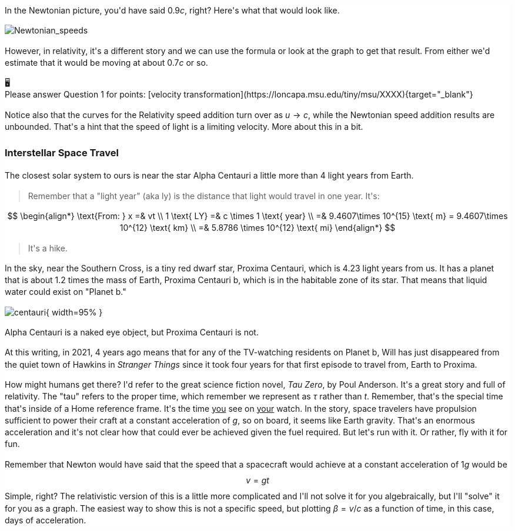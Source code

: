 In the Newtonian picture, you'd have said $0.9c$, right? Here's what that would look like.

![Newtonian_speeds](images/relativity/Newtonian_speeds.png)

However, in relativity, it's a different story and we can use the formula or look at the graph to get that result. From either we'd estimate that it would be  moving at about $0.7c$ or so.


<div class="penoutcapa" markdown="1">
🖥️ <br>  
Please answer Question 1 for points: [velocity transformation](https://loncapa.msu.edu/tiny/msu/XXXX){target="_blank"}
</div>



Notice also that the curves for the Relativity speed addition turn over as $u\to c$, while the Newtonian speed addition results are unbounded. That's a hint that the speed of light is a limiting velocity. More about this in a bit.

### Interstellar Space Travel

The closest solar system to ours is near the star Alpha Centauri a little more than 4 light years from Earth. 

> Remember that a "light year" (aka ly) is the distance that light would travel in one year. It's: 

$$
\begin{align*}
\text{From: } x =& vt \\
1 \text{ LY} =& c \times 1 \text{ year} \\
=& 9.4607\times 10^{15} \text{ m} = 9.4607\times 10^{12} \text{ km} \\
=& 5.8786 \times 10^{12} \text{ mi}
\end{align*}
$$

> It's a hike.

In the sky, near the Southern Cross, is a tiny red dwarf star, Proxima Centauri, which is 4.23 light years from us. It has a planet that is about 1.2 times the mass of Earth, Proxima Centauri b, which is in the habitable zone of its star. That means that liquid water could exist on "Planet b."

![centauri](images/relativity/centauri.png){ width=95% }<figcaption>Alpha Centauri is a naked eye object, but Proxima Centauri is not.</figcaption>

At this writing, in 2021, 4 years ago means that for any of the TV-watching residents on Planet b, Will has just disappeared from the quiet town of Hawkins in *Stranger Things* since it took four years for that first episode to travel from, Earth to Proxima.

How might humans get there? I'd refer to the great science fiction novel, *Tau Zero*, by Poul Anderson. It's a great story and full of relativity. The "tau" refers to the proper time, which remember we represent as $\tau$ rather than $t$. Remember, that's the special time that's inside of a Home reference frame. It's the time <u>you</u> see on <u>your</u> watch. In the story, space travelers have propulsion sufficient to power their craft at a constant acceleration of $g$, so on board, it seems like Earth gravity. That's an enormous acceleration and it's not clear how that could ever be achieved given the fuel required. But let's run with it. Or rather, fly with it for fun. 

Remember that Newton would have said that the speed that a spacecraft would achieve at a constant acceleration of $1g$ would be
$$
v=gt \nonumber
$$
Simple, right? The relativistic version of this is a little more complicated and I'll not solve it for you algebraically, but I'll "solve" it for you as a graph. The easiest way to show this is not a specific speed, but plotting $\beta =v/c$ as a function of time, in this case, days of acceleration.
